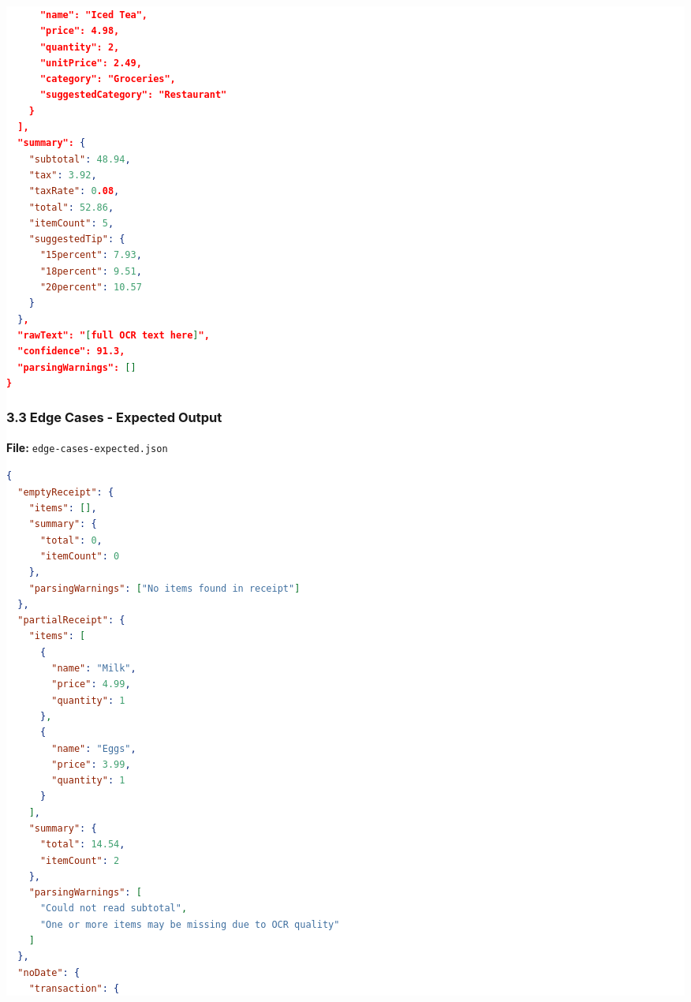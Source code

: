 ```json
      "name": "Iced Tea",
      "price": 4.98,
      "quantity": 2,
      "unitPrice": 2.49,
      "category": "Groceries",
      "suggestedCategory": "Restaurant"
    }
  ],
  "summary": {
    "subtotal": 48.94,
    "tax": 3.92,
    "taxRate": 0.08,
    "total": 52.86,
    "itemCount": 5,
    "suggestedTip": {
      "15percent": 7.93,
      "18percent": 9.51,
      "20percent": 10.57
    }
  },
  "rawText": "[full OCR text here]",
  "confidence": 91.3,
  "parsingWarnings": []
}
```

### 3.3 Edge Cases - Expected Output

**File:** `edge-cases-expected.json`

```json
{
  "emptyReceipt": {
    "items": [],
    "summary": {
      "total": 0,
      "itemCount": 0
    },
    "parsingWarnings": ["No items found in receipt"]
  },
  "partialReceipt": {
    "items": [
      {
        "name": "Milk",
        "price": 4.99,
        "quantity": 1
      },
      {
        "name": "Eggs",
        "price": 3.99,
        "quantity": 1
      }
    ],
    "summary": {
      "total": 14.54,
      "itemCount": 2
    },
    "parsingWarnings": [
      "Could not read subtotal",
      "One or more items may be missing due to OCR quality"
    ]
  },
  "noDate": {
    "transaction": {
```